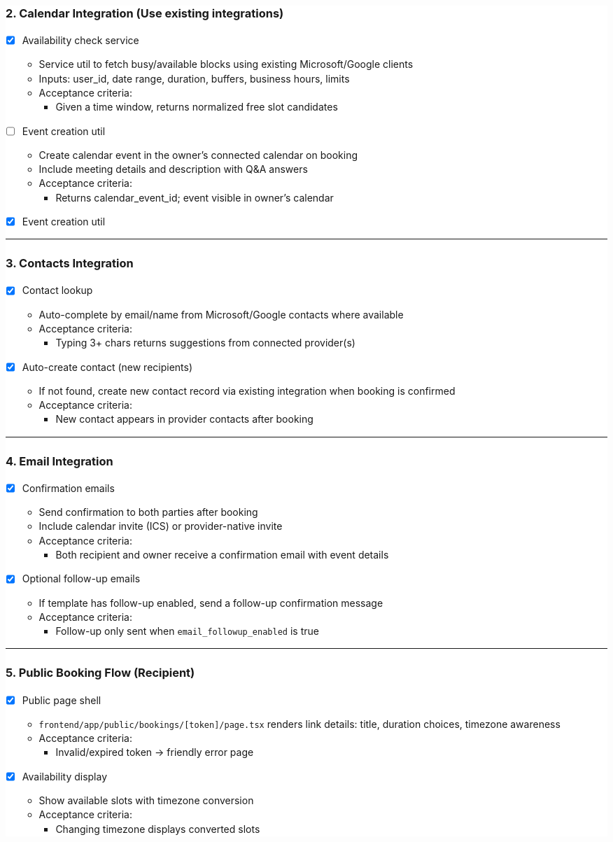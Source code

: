 ### 2. Calendar Integration (Use existing integrations)
- [x] Availability check service
  - Service util to fetch busy/available blocks using existing Microsoft/Google clients
  - Inputs: user_id, date range, duration, buffers, business hours, limits
  - Acceptance criteria:
    - Given a time window, returns normalized free slot candidates

- [ ] Event creation util
  - Create calendar event in the owner’s connected calendar on booking
  - Include meeting details and description with Q&A answers
  - Acceptance criteria:
    - Returns calendar_event_id; event visible in owner’s calendar
    
- [x] Event creation util

---

### 3. Contacts Integration
- [x] Contact lookup
  - Auto-complete by email/name from Microsoft/Google contacts where available
  - Acceptance criteria:
    - Typing 3+ chars returns suggestions from connected provider(s)

- [x] Auto-create contact (new recipients)
  - If not found, create new contact record via existing integration when booking is confirmed
  - Acceptance criteria:
    - New contact appears in provider contacts after booking

---

### 4. Email Integration
- [x] Confirmation emails
  - Send confirmation to both parties after booking
  - Include calendar invite (ICS) or provider-native invite
  - Acceptance criteria:
    - Both recipient and owner receive a confirmation email with event details

- [x] Optional follow-up emails
  - If template has follow-up enabled, send a follow-up confirmation message
  - Acceptance criteria:
    - Follow-up only sent when `email_followup_enabled` is true

---

### 5. Public Booking Flow (Recipient)
- [x] Public page shell
  - `frontend/app/public/bookings/[token]/page.tsx` renders link details: title, duration choices, timezone awareness
  - Acceptance criteria:
    - Invalid/expired token → friendly error page

- [x] Availability display
  - Show available slots with timezone conversion
  - Acceptance criteria:
    - Changing timezone displays converted slots
